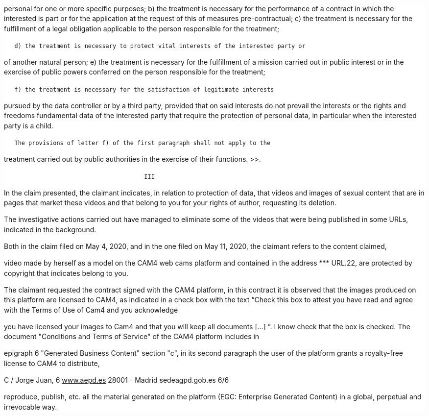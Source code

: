 personal for one or more specific purposes;
       b) the treatment is necessary for the performance of a contract in which the
interested is part or for the application at the request of this of measures
pre-contractual;
       c) the treatment is necessary for the fulfillment of a legal obligation
applicable to the person responsible for the treatment;

       d) the treatment is necessary to protect vital interests of the interested party or
of another natural person;
       e) the treatment is necessary for the fulfillment of a mission carried out in
public interest or in the exercise of public powers conferred on the person responsible for the
treatment;

       f) the treatment is necessary for the satisfaction of legitimate interests
pursued by the data controller or by a third party, provided that on
said interests do not prevail the interests or the rights and freedoms
fundamental data of the interested party that require the protection of personal data, in
particular when the interested party is a child.

       The provisions of letter f) of the first paragraph shall not apply to the
treatment carried out by public authorities in the exercise of their functions. >>.

                                            III

In the claim presented, the claimant indicates, in relation to protection of
data, that videos and images of sexual content that are in
pages that market these videos and that belong to you for your rights of
author, requesting its deletion.

The investigative actions carried out have managed to eliminate some of the
videos that were being published in some URLs, indicated in the background.

Both in the claim filed on May 4, 2020, and in the one filed on
May 11, 2020, the claimant refers to the content claimed,

video made by herself as a model on the CAM4 web cams platform and
contained in the address \*\*\* URL.22, are protected by copyright that
indicates belong to you.

The claimant requested the contract signed with the CAM4 platform, in this
contract it is observed that the images produced on this platform are licensed to
CAM4, as indicated in a check box with the text “Check this box to
attest you have read and agree with the Terms of Use of Cam4 and you acknowledge

you have licensed your images to Cam4 and that you will keep all documents \[…\] ”. I know
check that the box is checked.
The document "Conditions and Terms of Service" of the CAM4 platform includes in

epigraph 6 "Generated Business Content" section "c", in its second paragraph
the user of the platform grants a royalty-free license to CAM4 to distribute,

C / Jorge Juan, 6 www.aepd.es
28001 - Madrid sedeagpd.gob.es 6/6

reproduce, publish, etc. all the material generated on the platform (EGC: Enterprise
Generated Content) in a global, perpetual and irrevocable way.
